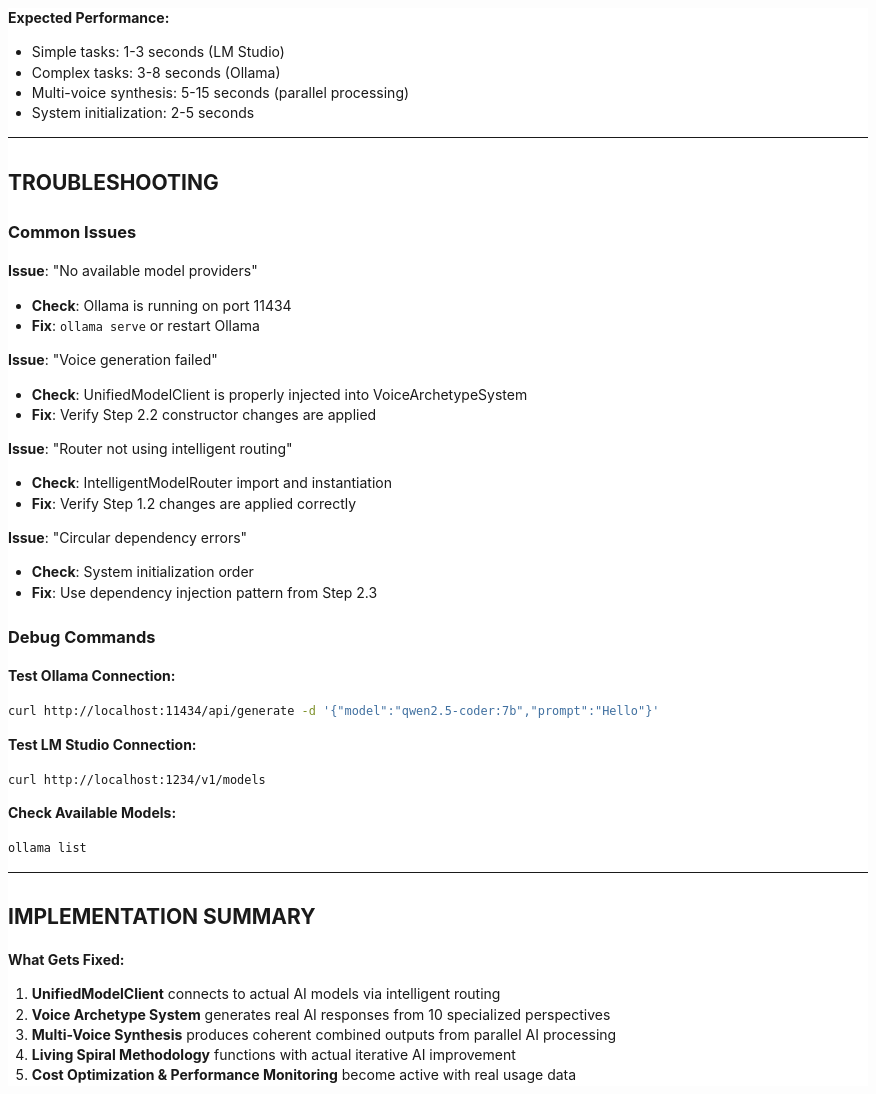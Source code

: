 **Expected Performance:**
- Simple tasks: 1-3 seconds (LM Studio)
- Complex tasks: 3-8 seconds (Ollama)
- Multi-voice synthesis: 5-15 seconds (parallel processing)
- System initialization: 2-5 seconds

---

## TROUBLESHOOTING

### Common Issues

**Issue**: "No available model providers"
- **Check**: Ollama is running on port 11434
- **Fix**: `ollama serve` or restart Ollama

**Issue**: "Voice generation failed"
- **Check**: UnifiedModelClient is properly injected into VoiceArchetypeSystem
- **Fix**: Verify Step 2.2 constructor changes are applied

**Issue**: "Router not using intelligent routing"
- **Check**: IntelligentModelRouter import and instantiation  
- **Fix**: Verify Step 1.2 changes are applied correctly

**Issue**: "Circular dependency errors"
- **Check**: System initialization order
- **Fix**: Use dependency injection pattern from Step 2.3

### Debug Commands

**Test Ollama Connection:**
```bash
curl http://localhost:11434/api/generate -d '{"model":"qwen2.5-coder:7b","prompt":"Hello"}'
```

**Test LM Studio Connection:**
```bash
curl http://localhost:1234/v1/models
```

**Check Available Models:**
```bash
ollama list
```

---

## IMPLEMENTATION SUMMARY

**What Gets Fixed:**
1. **UnifiedModelClient** connects to actual AI models via intelligent routing
2. **Voice Archetype System** generates real AI responses from 10 specialized perspectives
3. **Multi-Voice Synthesis** produces coherent combined outputs from parallel AI processing
4. **Living Spiral Methodology** functions with actual iterative AI improvement
5. **Cost Optimization & Performance Monitoring** become active with real usage data
